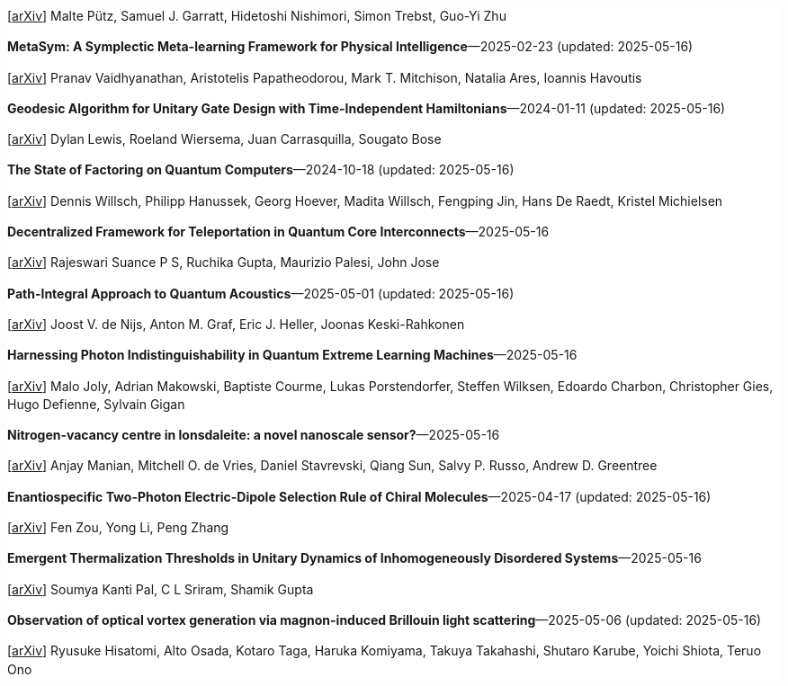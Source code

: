  [[arXiv](http://arxiv.org/abs/2504.12385v2)] Malte Pütz, Samuel J. Garratt, Hidetoshi Nishimori, Simon Trebst, Guo-Yi Zhu


<b>MetaSym: A Symplectic Meta-learning Framework for Physical Intelligence</b>—2025-02-23 (updated: 2025-05-16)

 [[arXiv](http://arxiv.org/abs/2502.16667v2)] Pranav Vaidhyanathan, Aristotelis Papatheodorou, Mark T. Mitchison, Natalia Ares, Ioannis Havoutis


<b>Geodesic Algorithm for Unitary Gate Design with Time-Independent Hamiltonians</b>—2024-01-11 (updated: 2025-05-16)

 [[arXiv](http://arxiv.org/abs/2401.05973v2)] Dylan Lewis, Roeland Wiersema, Juan Carrasquilla, Sougato Bose


<b>The State of Factoring on Quantum Computers</b>—2024-10-18 (updated: 2025-05-16)

 [[arXiv](http://arxiv.org/abs/2410.14397v2)] Dennis Willsch, Philipp Hanussek, Georg Hoever, Madita Willsch, Fengping Jin, Hans De Raedt, Kristel Michielsen


<b>Decentralized Framework for Teleportation in Quantum Core Interconnects</b>—2025-05-16

 [[arXiv](http://arxiv.org/abs/2505.11195v1)] Rajeswari Suance P S, Ruchika Gupta, Maurizio Palesi, John Jose


<b>Path-Integral Approach to Quantum Acoustics</b>—2025-05-01 (updated: 2025-05-16)

 [[arXiv](http://arxiv.org/abs/2505.00861v2)] Joost V. de Nijs, Anton M. Graf, Eric J. Heller, Joonas Keski-Rahkonen


<b>Harnessing Photon Indistinguishability in Quantum Extreme Learning Machines</b>—2025-05-16

 [[arXiv](http://arxiv.org/abs/2505.11238v1)] Malo Joly, Adrian Makowski, Baptiste Courme, Lukas Porstendorfer, Steffen Wilksen, Edoardo Charbon, Christopher Gies, Hugo Defienne, Sylvain Gigan


<b>Nitrogen-vacancy centre in lonsdaleite: a novel nanoscale sensor?</b>—2025-05-16

 [[arXiv](http://arxiv.org/abs/2505.11240v1)] Anjay Manian, Mitchell O. de Vries, Daniel Stavrevski, Qiang Sun, Salvy P. Russo, Andrew D. Greentree


<b>Enantiospecific Two-Photon Electric-Dipole Selection Rule of Chiral Molecules</b>—2025-04-17 (updated: 2025-05-16)

 [[arXiv](http://arxiv.org/abs/2504.12648v2)] Fen Zou, Yong Li, Peng Zhang


<b>Emergent Thermalization Thresholds in Unitary Dynamics of Inhomogeneously Disordered Systems</b>—2025-05-16

 [[arXiv](http://arxiv.org/abs/2505.11253v1)] Soumya Kanti Pal, C L Sriram, Shamik Gupta


<b>Observation of optical vortex generation via magnon-induced Brillouin light scattering</b>—2025-05-06 (updated: 2025-05-16)

 [[arXiv](http://arxiv.org/abs/2505.03152v2)] Ryusuke Hisatomi, Alto Osada, Kotaro Taga, Haruka Komiyama, Takuya Takahashi, Shutaro Karube, Yoichi Shiota, Teruo Ono
